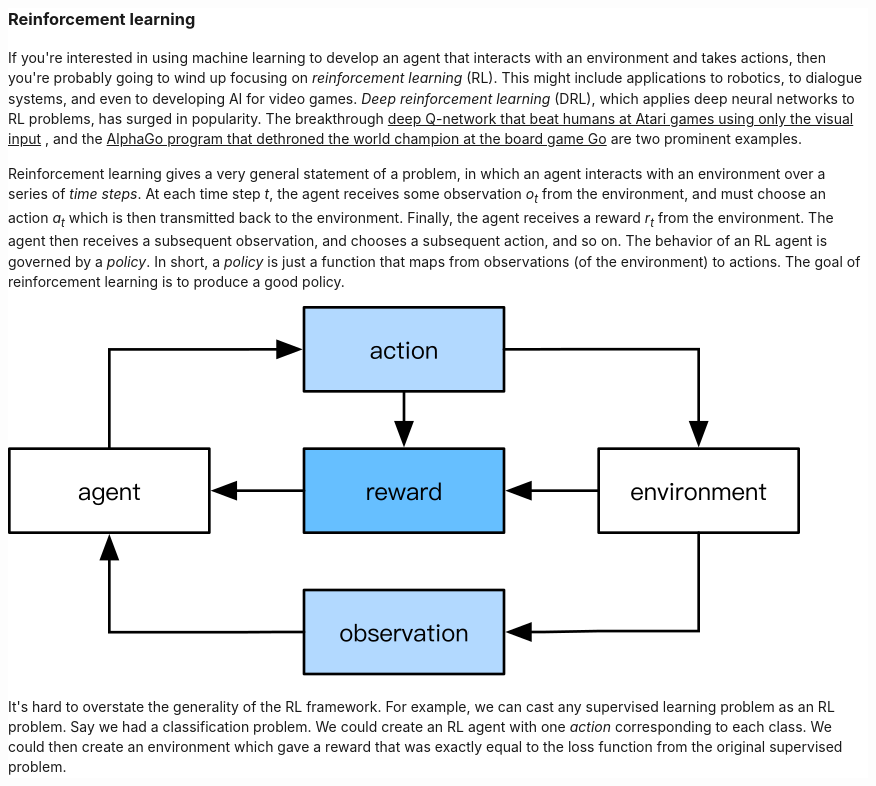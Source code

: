 
### Reinforcement learning

If you're interested in using machine learning to develop an agent that interacts with an environment and takes actions, then you're probably going to wind up focusing on *reinforcement learning* (RL).
This might include applications to robotics, to dialogue systems,
and even to developing AI for video games.
*Deep reinforcement learning* (DRL), which applies deep neural networks
to RL problems, has surged in popularity.
The breakthrough [deep Q-network that beat humans at Atari games using only the visual input](https://www.wired.com/2015/02/google-ai-plays-atari-like-pros/) ,
and the [AlphaGo program that dethroned the world champion at the board game Go](https://www.wired.com/2017/05/googles-alphago-trounces-humans-also-gives-boost/) are two prominent examples.

Reinforcement learning gives a very general statement of a problem,
in which an agent interacts with an environment over a series of *time steps*.
At each time step $t$, the agent receives some observation $o_t$ from the environment,
and must choose an action $a_t$ which is then transmitted back to the environment.
Finally, the agent receives a reward $r_t$ from the environment.
The agent then receives a subsequent observation, and chooses a subsequent action, and so on.
The behavior of an RL agent is governed by a *policy*.
In short, a *policy* is just a function that maps from observations (of the environment) to actions.
The goal of reinforcement learning is to produce a good policy.

![](../img/rl-environment.svg)

It's hard to overstate the generality of the RL framework.
For example, we can cast any supervised learning problem as an RL problem.
Say we had a classification problem.
We could create an RL agent with one *action* corresponding to each class.
We could then create an environment which gave a reward
that was exactly equal to the loss function from the original supervised problem.
